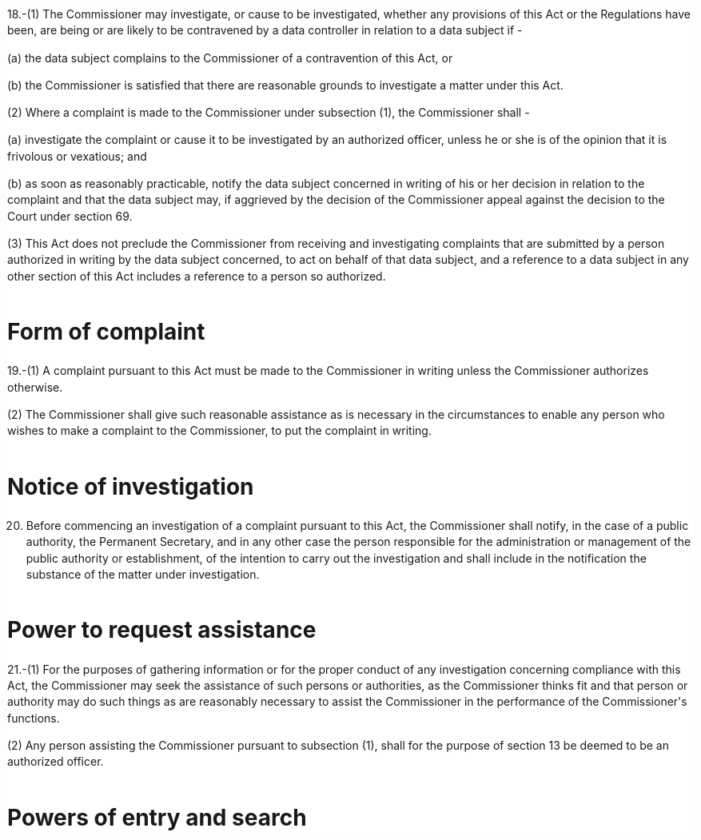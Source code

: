 18.-(1) The Commissioner may investigate, or cause to be investigated, whether any provisions of this Act or the Regulations have been, are being or are likely to be contravened by a data controller in relation to a data subject if -

(a) the data subject complains to the Commissioner of a contravention of this Act, or

(b) the Commissioner is satisfied that there are reasonable grounds to investigate a matter under this Act.

(2) Where a complaint is made to the Commissioner under subsection (1), the Commissioner shall -

(a) investigate the complaint or cause it to be investigated by an authorized officer, unless he or she is of the opinion that it is frivolous or vexatious; and

(b) as soon as reasonably practicable, notify the data subject concerned in writing of his or her decision in relation to the complaint and that the data subject may, if aggrieved by the decision of the Commissioner appeal against the decision to the Court under section 69.

(3) This Act does not preclude the Commissioner from receiving and investigating complaints that are submitted by a person authorized in writing by the data subject concerned, to act on behalf of that data subject, and a reference to a data subject in any other section of this Act includes a reference to a person so authorized.

# Form of complaint

19.-(1) A complaint pursuant to this Act must be made to the Commissioner in writing unless the Commissioner authorizes otherwise.

(2) The Commissioner shall give such reasonable assistance as is necessary in the circumstances to enable any person who wishes to make a complaint to the Commissioner, to put the complaint in writing.

# Notice of investigation

20. Before commencing an investigation of a complaint pursuant to this Act, the Commissioner shall notify, in the case of a public authority, the Permanent Secretary, and in any other case the person responsible for the administration or management of the public authority or establishment, of the intention to carry out the investigation and shall include in the notification the substance of the matter under investigation.

# Power to request assistance

21.-(1) For the purposes of gathering information or for the proper conduct of any investigation concerning compliance with this Act, the Commissioner may seek the assistance of such persons or authorities, as the Commissioner thinks fit and that person or authority may do such things as are reasonably necessary to assist the Commissioner in the performance of the Commissioner's functions.

(2) Any person assisting the Commissioner pursuant to subsection (1), shall for the purpose of section 13 be deemed to be an authorized officer.

# Powers of entry and search
